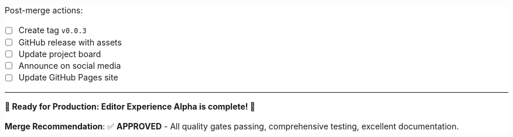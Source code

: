 Post-merge actions:

- [ ] Create tag `v0.0.3`
- [ ] GitHub release with assets
- [ ] Update project board
- [ ] Announce on social media
- [ ] Update GitHub Pages site

---

**🦀 Ready for Production: Editor Experience Alpha is complete! 🎉**

**Merge Recommendation**: ✅ **APPROVED** - All quality gates passing, comprehensive testing, excellent documentation.

